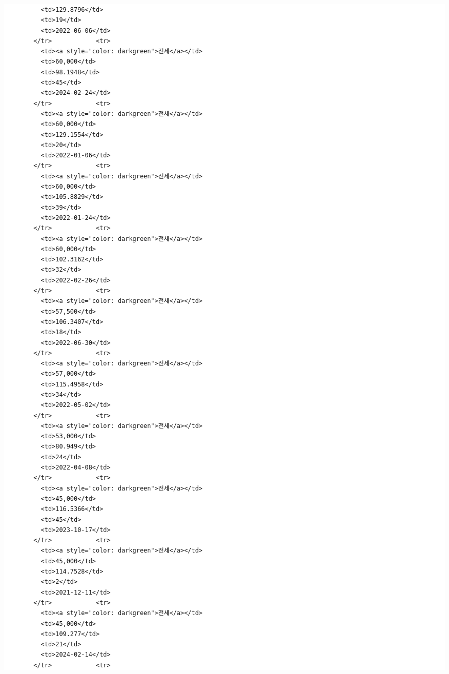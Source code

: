               <td>129.8796</td>
              <td>19</td>
              <td>2022-06-06</td>
            </tr>            <tr>
              <td><a style="color: darkgreen">전세</a></td>
              <td>60,000</td>
              <td>98.1948</td>
              <td>45</td>
              <td>2024-02-24</td>
            </tr>            <tr>
              <td><a style="color: darkgreen">전세</a></td>
              <td>60,000</td>
              <td>129.1554</td>
              <td>20</td>
              <td>2022-01-06</td>
            </tr>            <tr>
              <td><a style="color: darkgreen">전세</a></td>
              <td>60,000</td>
              <td>105.8829</td>
              <td>39</td>
              <td>2022-01-24</td>
            </tr>            <tr>
              <td><a style="color: darkgreen">전세</a></td>
              <td>60,000</td>
              <td>102.3162</td>
              <td>32</td>
              <td>2022-02-26</td>
            </tr>            <tr>
              <td><a style="color: darkgreen">전세</a></td>
              <td>57,500</td>
              <td>106.3407</td>
              <td>18</td>
              <td>2022-06-30</td>
            </tr>            <tr>
              <td><a style="color: darkgreen">전세</a></td>
              <td>57,000</td>
              <td>115.4958</td>
              <td>34</td>
              <td>2022-05-02</td>
            </tr>            <tr>
              <td><a style="color: darkgreen">전세</a></td>
              <td>53,000</td>
              <td>80.949</td>
              <td>24</td>
              <td>2022-04-08</td>
            </tr>            <tr>
              <td><a style="color: darkgreen">전세</a></td>
              <td>45,000</td>
              <td>116.5366</td>
              <td>45</td>
              <td>2023-10-17</td>
            </tr>            <tr>
              <td><a style="color: darkgreen">전세</a></td>
              <td>45,000</td>
              <td>114.7528</td>
              <td>2</td>
              <td>2021-12-11</td>
            </tr>            <tr>
              <td><a style="color: darkgreen">전세</a></td>
              <td>45,000</td>
              <td>109.277</td>
              <td>21</td>
              <td>2024-02-14</td>
            </tr>            <tr>